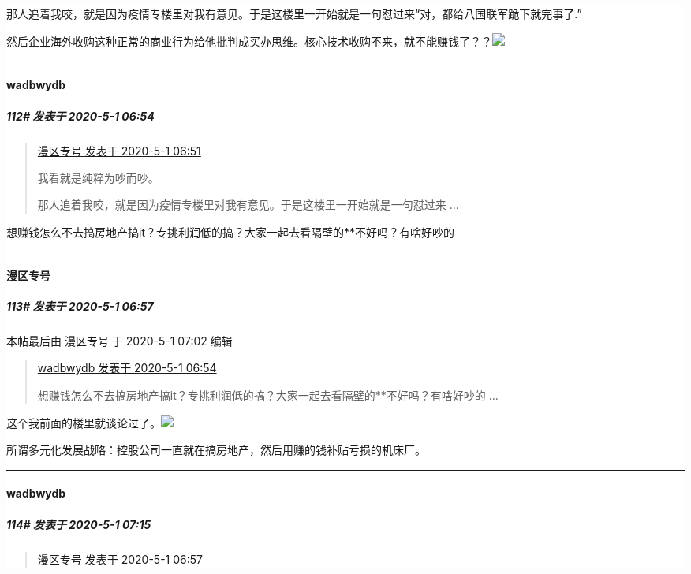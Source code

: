 
那人追着我咬，就是因为疫情专楼里对我有意见。于是这楼里一开始就是一句怼过来“对，都给八国联军跪下就完事了.”


然后企业海外收购这种正常的商业行为给他批判成买办思维。核心技术收购不来，就不能赚钱了？？<img src="https://static.saraba1st.com/image/smiley/face2017/001.png" referrerpolicy="no-referrer">









-----

####  wadbwydb  
##### 112#       发表于 2020-5-1 06:54



<blockquote><a href="httphttps://bbs.saraba1st.com/2b/forum.php?mod=redirect&amp;goto=findpost&amp;pid=47266664&amp;ptid=1930902" target="_blank">漫区专号 发表于 2020-5-1 06:51</a>

我看就是纯粹为吵而吵。


那人追着我咬，就是因为疫情专楼里对我有意见。于是这楼里一开始就是一句怼过来 ...</blockquote>
想赚钱怎么不去搞房地产搞it？专挑利润低的搞？大家一起去看隔壁的**不好吗？有啥好吵的







-----

####  漫区专号  
##### 113#       发表于 2020-5-1 06:57



 本帖最后由 漫区专号 于 2020-5-1 07:02 编辑 
<blockquote><a href="httphttps://bbs.saraba1st.com/2b/forum.php?mod=redirect&amp;goto=findpost&amp;pid=47266669&amp;ptid=1930902" target="_blank">wadbwydb 发表于 2020-5-1 06:54</a>

想赚钱怎么不去搞房地产搞it？专挑利润低的搞？大家一起去看隔壁的**不好吗？有啥好吵的 ...</blockquote>
这个我前面的楼里就谈论过了。<img src="https://static.saraba1st.com/image/smiley/face2017/067.png" referrerpolicy="no-referrer">


所谓多元化发展战略：控股公司一直就在搞房地产，然后用赚的钱补贴亏损的机床厂。







-----

####  wadbwydb  
##### 114#       发表于 2020-5-1 07:15



<blockquote><a href="httphttps://bbs.saraba1st.com/2b/forum.php?mod=redirect&amp;goto=findpost&amp;pid=47266673&amp;ptid=1930902" target="_blank">漫区专号 发表于 2020-5-1 06:57</a>
